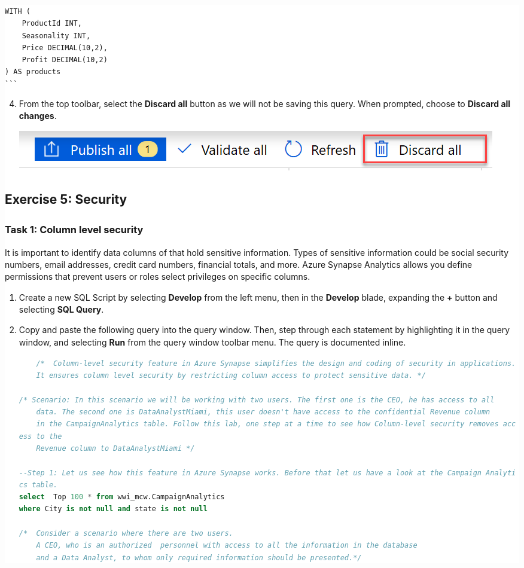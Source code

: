     WITH (
        ProductId INT,
        Seasonality INT,
        Price DECIMAL(10,2),
        Profit DECIMAL(10,2)
    ) AS products
    ```

4. From the top toolbar, select the **Discard all** button as we will not be saving this query. When prompted, choose to **Discard all changes**.

   ![The top toolbar menu is displayed with the Discard all button highlighted.](media/toptoolbar_discardall.png)

## Exercise 5: Security

### Task 1: Column level security

It is important to identify data columns of that hold sensitive information. Types of sensitive information could be social security numbers, email addresses, credit card numbers, financial totals, and more. Azure Synapse Analytics allows you define permissions that prevent users or roles select privileges on specific columns.

1. Create a new SQL Script by selecting **Develop** from the left menu, then in the **Develop** blade, expanding the **+** button and selecting **SQL Query**.

2. Copy and paste the following query into the query window. Then, step through each statement by highlighting it in the query window, and selecting **Run** from the query window toolbar menu. The query is documented inline.

    ```sql
        /*  Column-level security feature in Azure Synapse simplifies the design and coding of security in applications.
        It ensures column level security by restricting column access to protect sensitive data. */

    /* Scenario: In this scenario we will be working with two users. The first one is the CEO, he has access to all
        data. The second one is DataAnalystMiami, this user doesn't have access to the confidential Revenue column
        in the CampaignAnalytics table. Follow this lab, one step at a time to see how Column-level security removes access to the
        Revenue column to DataAnalystMiami */

    --Step 1: Let us see how this feature in Azure Synapse works. Before that let us have a look at the Campaign Analytics table.
    select  Top 100 * from wwi_mcw.CampaignAnalytics
    where City is not null and state is not null

    /*  Consider a scenario where there are two users.
        A CEO, who is an authorized  personnel with access to all the information in the database
        and a Data Analyst, to whom only required information should be presented.*/
